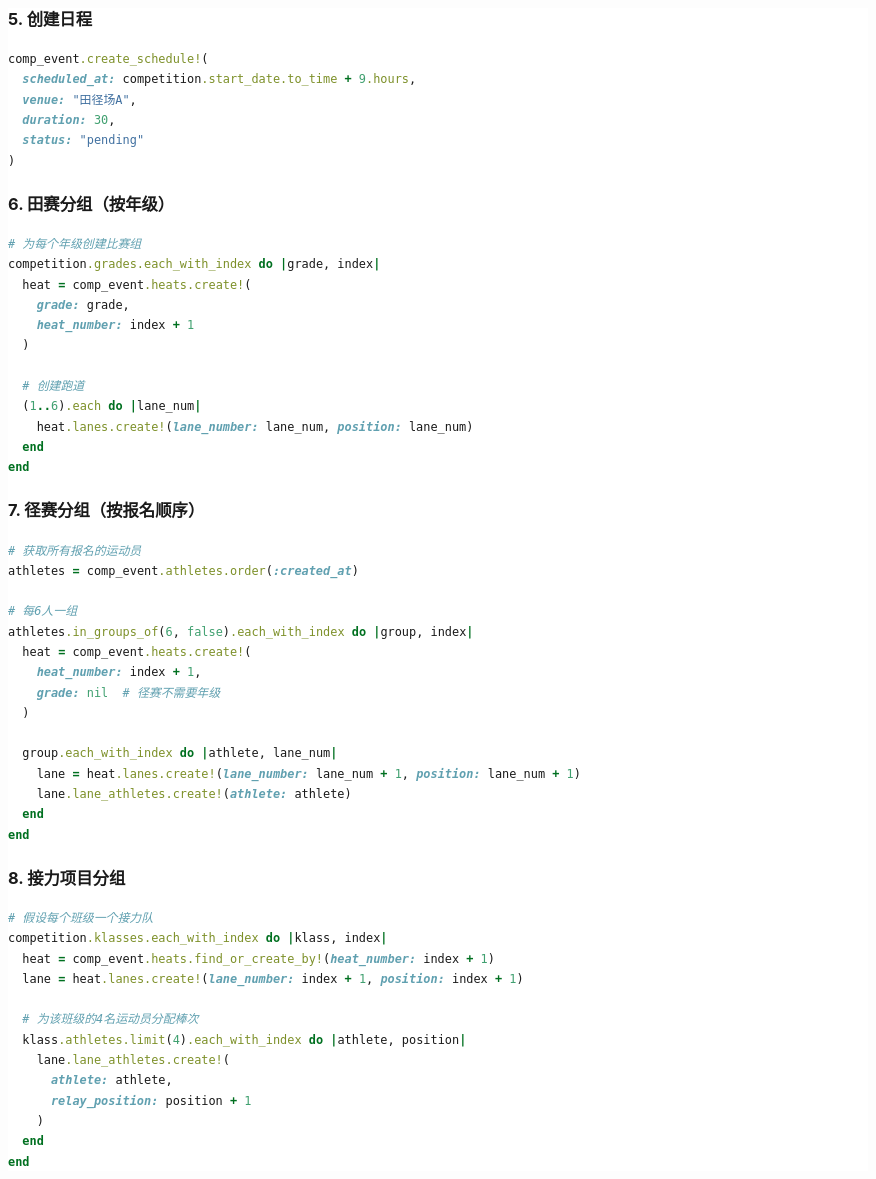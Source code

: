 ### 5. 创建日程
```ruby
comp_event.create_schedule!(
  scheduled_at: competition.start_date.to_time + 9.hours,
  venue: "田径场A",
  duration: 30,
  status: "pending"
)
```

### 6. 田赛分组（按年级）
```ruby
# 为每个年级创建比赛组
competition.grades.each_with_index do |grade, index|
  heat = comp_event.heats.create!(
    grade: grade,
    heat_number: index + 1
  )
  
  # 创建跑道
  (1..6).each do |lane_num|
    heat.lanes.create!(lane_number: lane_num, position: lane_num)
  end
end
```

### 7. 径赛分组（按报名顺序）
```ruby
# 获取所有报名的运动员
athletes = comp_event.athletes.order(:created_at)

# 每6人一组
athletes.in_groups_of(6, false).each_with_index do |group, index|
  heat = comp_event.heats.create!(
    heat_number: index + 1,
    grade: nil  # 径赛不需要年级
  )
  
  group.each_with_index do |athlete, lane_num|
    lane = heat.lanes.create!(lane_number: lane_num + 1, position: lane_num + 1)
    lane.lane_athletes.create!(athlete: athlete)
  end
end
```

### 8. 接力项目分组
```ruby
# 假设每个班级一个接力队
competition.klasses.each_with_index do |klass, index|
  heat = comp_event.heats.find_or_create_by!(heat_number: index + 1)
  lane = heat.lanes.create!(lane_number: index + 1, position: index + 1)
  
  # 为该班级的4名运动员分配棒次
  klass.athletes.limit(4).each_with_index do |athlete, position|
    lane.lane_athletes.create!(
      athlete: athlete,
      relay_position: position + 1
    )
  end
end
```
